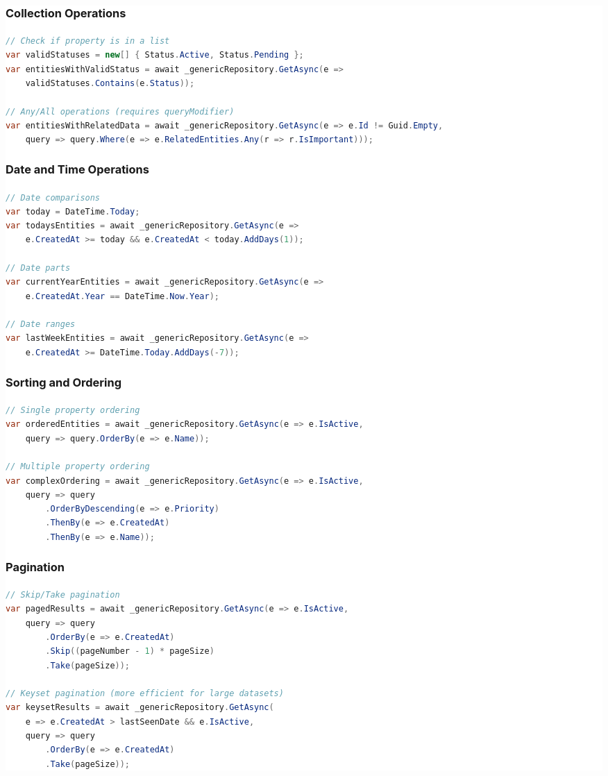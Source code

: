 ### Collection Operations

```csharp
// Check if property is in a list
var validStatuses = new[] { Status.Active, Status.Pending };
var entitiesWithValidStatus = await _genericRepository.GetAsync(e => 
    validStatuses.Contains(e.Status));

// Any/All operations (requires queryModifier)
var entitiesWithRelatedData = await _genericRepository.GetAsync(e => e.Id != Guid.Empty,
    query => query.Where(e => e.RelatedEntities.Any(r => r.IsImportant)));
```

### Date and Time Operations

```csharp
// Date comparisons
var today = DateTime.Today;
var todaysEntities = await _genericRepository.GetAsync(e => 
    e.CreatedAt >= today && e.CreatedAt < today.AddDays(1));

// Date parts
var currentYearEntities = await _genericRepository.GetAsync(e => 
    e.CreatedAt.Year == DateTime.Now.Year);

// Date ranges
var lastWeekEntities = await _genericRepository.GetAsync(e => 
    e.CreatedAt >= DateTime.Today.AddDays(-7));
```

### Sorting and Ordering

```csharp
// Single property ordering
var orderedEntities = await _genericRepository.GetAsync(e => e.IsActive,
    query => query.OrderBy(e => e.Name));

// Multiple property ordering
var complexOrdering = await _genericRepository.GetAsync(e => e.IsActive,
    query => query
        .OrderByDescending(e => e.Priority)
        .ThenBy(e => e.CreatedAt)
        .ThenBy(e => e.Name));
```

### Pagination

```csharp
// Skip/Take pagination
var pagedResults = await _genericRepository.GetAsync(e => e.IsActive,
    query => query
        .OrderBy(e => e.CreatedAt)
        .Skip((pageNumber - 1) * pageSize)
        .Take(pageSize));

// Keyset pagination (more efficient for large datasets)
var keysetResults = await _genericRepository.GetAsync(
    e => e.CreatedAt > lastSeenDate && e.IsActive,
    query => query
        .OrderBy(e => e.CreatedAt)
        .Take(pageSize));
```
